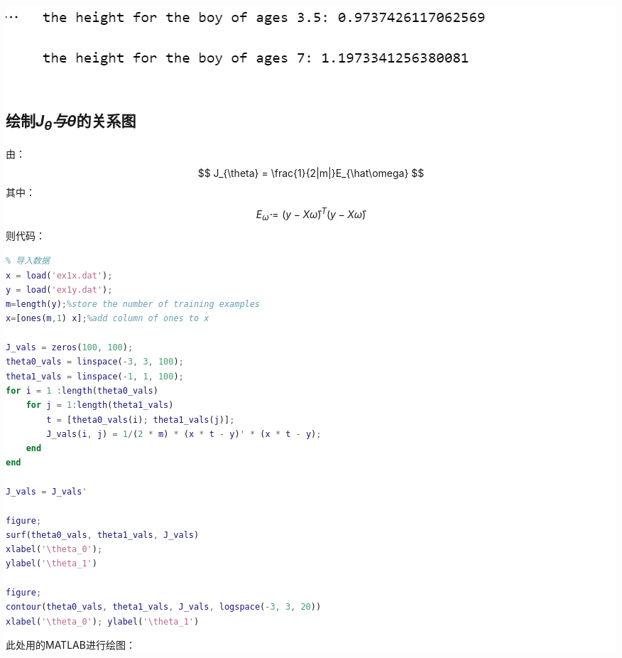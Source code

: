![image-20230917165912957](实验报告.assets/image-20230917165912957.png)

## 绘制$J_{\theta}与\theta$的关系图

由：
$$
J_{\theta} = \frac{1}{2|m|}E_{\hat\omega}
$$
其中：
$$
E_{\hat\omega} = (y - X\hat\omega)^T(y-X\hat\omega)
$$
则代码：

```m
% 导入数据
x = load('ex1x.dat');
y = load('ex1y.dat');
m=length(y);%store the number of training examples
x=[ones(m,1) x];%add column of ones to x

J_vals = zeros(100, 100);
theta0_vals = linspace(-3, 3, 100);
theta1_vals = linspace(-1, 1, 100);
for i = 1 :length(theta0_vals)
    for j = 1:length(theta1_vals)
        t = [theta0_vals(i); theta1_vals(j)];
        J_vals(i, j) = 1/(2 * m) * (x * t - y)' * (x * t - y);
    end
end

J_vals = J_vals'

figure;
surf(theta0_vals, theta1_vals, J_vals)
xlabel('\theta_0');
ylabel('\theta_1')

figure;
contour(theta0_vals, theta1_vals, J_vals, logspace(-3, 3, 20))
xlabel('\theta_0'); ylabel('\theta_1')
```



此处用的MATLAB进行绘图：
